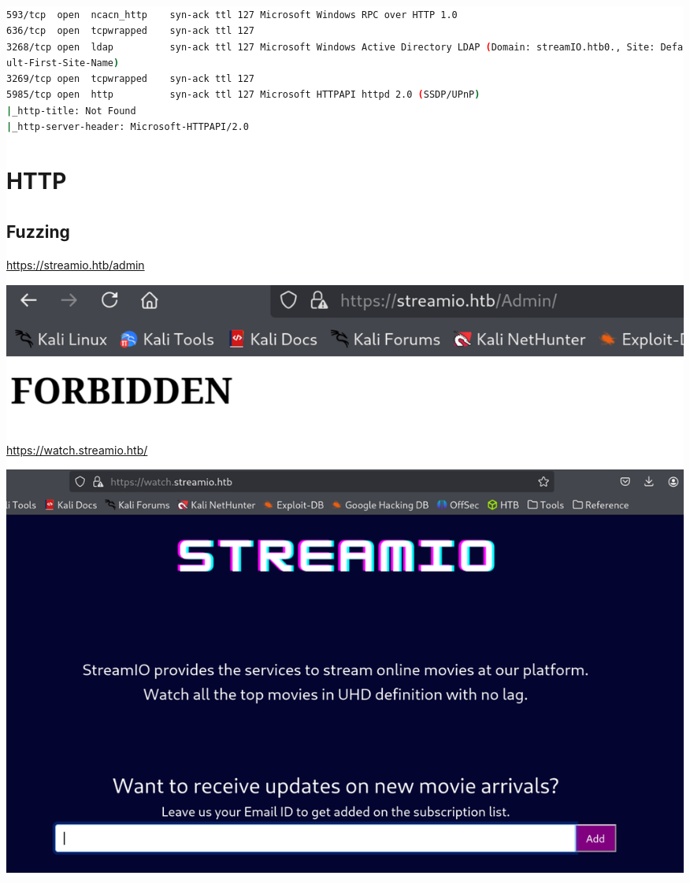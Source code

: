 ```sh
593/tcp  open  ncacn_http    syn-ack ttl 127 Microsoft Windows RPC over HTTP 1.0
636/tcp  open  tcpwrapped    syn-ack ttl 127
3268/tcp open  ldap          syn-ack ttl 127 Microsoft Windows Active Directory LDAP (Domain: streamIO.htb0., Site: Default-First-Site-Name)
3269/tcp open  tcpwrapped    syn-ack ttl 127
5985/tcp open  http          syn-ack ttl 127 Microsoft HTTPAPI httpd 2.0 (SSDP/UPnP)
|_http-title: Not Found
|_http-server-header: Microsoft-HTTPAPI/2.0
```

# HTTP 
## Fuzzing

https://streamio.htb/admin


![screenshot](/assets/images/streamio3.png)

https://watch.streamio.htb/

![screenshot](/assets/images/streamio4.png)
